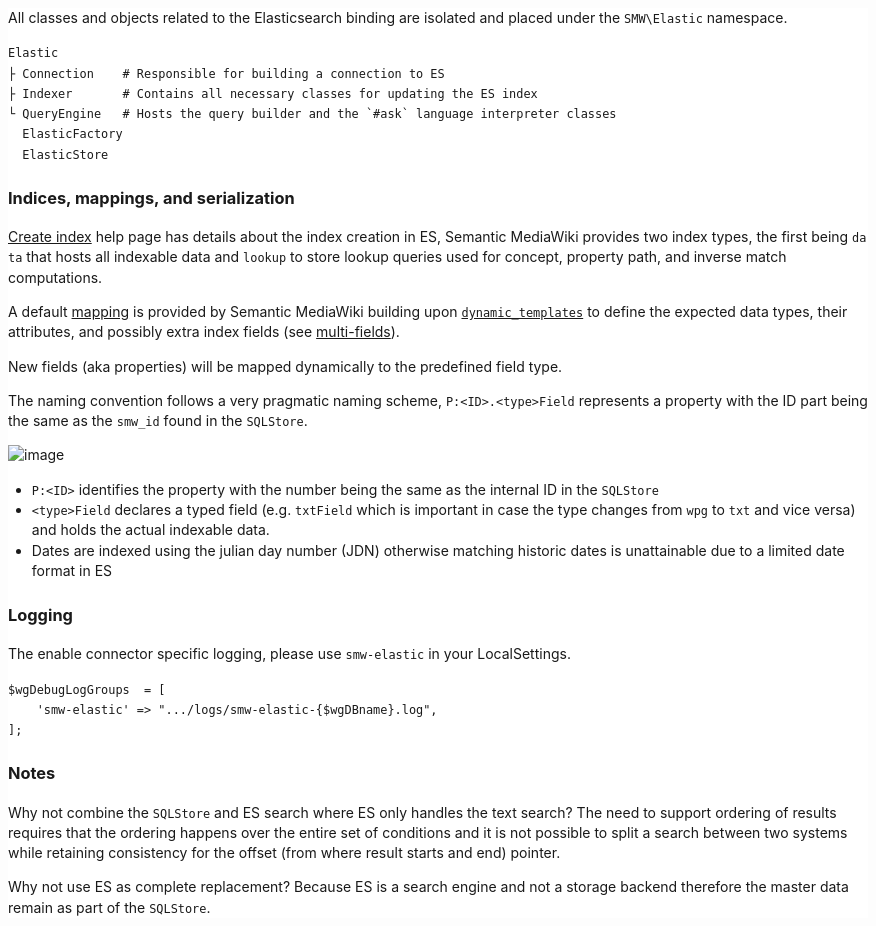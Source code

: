 All classes and objects related to the Elasticsearch binding are isolated and placed under the `SMW\Elastic` namespace.

```
Elastic
├ Connection    # Responsible for building a connection to ES
├ Indexer       # Contains all necessary classes for updating the ES index
└ QueryEngine   # Hosts the query builder and the `#ask` language interpreter classes
  ElasticFactory
  ElasticStore
```

### Indices, mappings, and serialization

[Create index][es:create:index] help page has details about the index creation in ES, Semantic MediaWiki provides two index types, the first being `data` that hosts all indexable data and `lookup` to store lookup queries used for concept, property path, and inverse match computations.

A default [mapping][es:mapping] is provided by Semantic MediaWiki building upon [`dynamic_templates`][es:dynamic:templates] to define the expected data types, their attributes, and possibly extra index fields (see [multi-fields][es:multi-fields]).

New fields (aka properties) will be mapped dynamically to the predefined field type.

The naming convention follows a very pragmatic naming scheme, `P:<ID>.<type>Field` represents a property with the ID part being the same as the `smw_id` found in the `SQLStore`.

![image](https://user-images.githubusercontent.com/1245473/35778113-cc6b2710-09fc-11e8-89ce-ab2c4841fa36.png)

- `P:<ID>` identifies the property with the number being the same as the internal ID in the `SQLStore`
- `<type>Field` declares a typed field (e.g. `txtField` which is important in case the type changes from `wpg` to `txt` and vice versa) and holds the actual indexable data.
- Dates are indexed using the julian day number (JDN) otherwise matching historic dates is unattainable due to a limited date format in ES

### Logging

The enable connector specific logging, please use `smw-elastic` in your LocalSettings.

```
$wgDebugLogGroups  = [
	'smw-elastic' => ".../logs/smw-elastic-{$wgDBname}.log",
];
```

### Notes

Why not combine the `SQLStore` and ES search where ES only handles the text search? The need to support ordering of results requires that the ordering happens over the entire set of conditions and it is not possible to split a search between two systems while retaining consistency for the offset (from where result starts and end) pointer.

Why not use ES as complete replacement? Because ES is a search engine and not a storage backend therefore the master data remain as part of the `SQLStore`.


[es:conf]: https://www.elastic.co/guide/en/elasticsearch/reference/6.1/system-config.html
[es:conf:hosts]: https://www.elastic.co/guide/en/elasticsearch/client/php-api/6.0/_configuration.html#_extended_host_configuration
[es:php-api]: https://www.elastic.co/guide/en/elasticsearch/client/php-api/6.0/_installation_2.html
[es:joins]: https://github.com/elastic/elasticsearch/issues/6769
[es:subqueries]: https://discuss.elastic.co/t/question-about-subqueries/20767/2
[es:terms-lookup]: https://www.elastic.co/blog/terms-filter-lookup
[es:dsl]: https://www.elastic.co/guide/en/elasticsearch/reference/6.1/query-dsl.html
[es:mapping]: https://www.elastic.co/guide/en/elasticsearch/reference/6.1/mapping.html
[es:multi-fields]: https://www.elastic.co/guide/en/elasticsearch/reference/6.1/multi-fields.html
[es:map:explosion]: https://www.elastic.co/blog/found-crash-elasticsearch#mapping-explosion
[es:indexing:speed]: https://www.elastic.co/guide/en/elasticsearch/reference/current/tune-for-indexing-speed.html
[es:create:index]: https://www.elastic.co/guide/en/elasticsearch/reference/current/indices-create-index.html
[es:dynamic:templates]: https://www.elastic.co/guide/en/elasticsearch/reference/6.1/dynamic-templates.html
